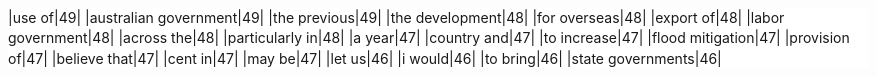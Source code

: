 |use of|49|
|australian government|49|
|the previous|49|
|the development|48|
|for overseas|48|
|export of|48|
|labor government|48|
|across the|48|
|particularly in|48|
|a year|47|
|country and|47|
|to increase|47|
|flood mitigation|47|
|provision of|47|
|believe that|47|
|cent in|47|
|may be|47|
|let us|46|
|i would|46|
|to bring|46|
|state governments|46|

